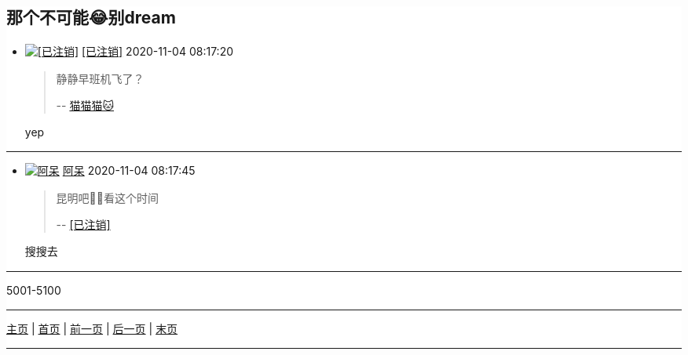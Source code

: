   那个不可能😂别dream  
---
* [![[已注销]](https://img1.doubanio.com/icon/user_normal.jpg)](https://www.douban.com/people/219008874/)    [[已注销]](https://www.douban.com/people/219008874/)    2020-11-04 08:17:20  
  >静静早班机飞了？  
  >
  >-- [猫猫猫🐱](https://www.douban.com/people/220406829/)  
  
  yep  
---
* [![阿呆](https://img3.doubanio.com/icon/u223579792-1.jpg)](https://www.douban.com/people/223579792/)    [阿呆](https://www.douban.com/people/223579792/)    2020-11-04 08:17:45  
  >昆明吧🤦‍♀️看这个时间  
  >
  >-- [[已注销]](https://www.douban.com/people/219008874/)  
  
  搜搜去  
---

5001-5100

---

[主页](./main.md "main.md") | [首页](./comments1-100.md "comments1-100.md") | [前一页](./comments4901-5000.md "comments4901-5000.md") | [后一页](./comments5101-5200.md "comments5101-5200.md") | [末页](./comments7601-7700.md "comments7601-7700.md")  

---